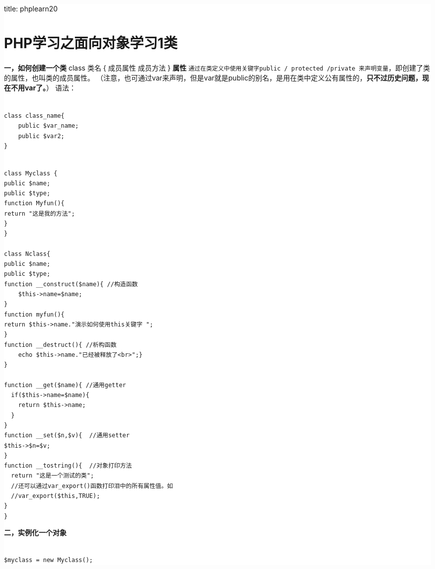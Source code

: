 title: phplearn20 

#  PHP学习之面向对象学习1类 
**一，如何创建一个类**
class 类名 {
成员属性
成员方法
}
**属性**
` 通过在类定义中使用关键字public / protected /private 来声明变量 `，即创建了类的属性，也叫类的成员属性。
（注意，也可通过var来声明，但是var就是public的别名，是用在类中定义公有属性的，**只不过历史问题，现在不用var了。**）
语法：
```

class class_name{
    public $var_name;
    public $var2;
}

```
```

class Myclass { 
public $name; 
public $type; 
function Myfun(){ 
return "这是我的方法"; 
} 
}

class Nclass{  
public $name;  
public $type;  
function __construct($name){ //构造函数
    $this->name=$name; 
} 
function myfun(){  
return $this->name."演示如何使用this关键字 ";  
} 
function __destruct(){ //析构函数
    echo $this->name."已经被释放了<br>";} 
} 

function __get($name){ //通用getter
  if($this->name=$name){
	return $this->name;  
  }
}  
function __set($n,$v){  //通用setter
$this->$n=$v;  
} 
function __tostring(){  //对象打印方法
  return "这是一个测试的类";
  //还可以通过var_export()函数打印泪中的所有属性值。如
  //var_export($this,TRUE);
} 
} 

``` 
**二，实例化一个对象**
```

$myclass = new Myclass();
```